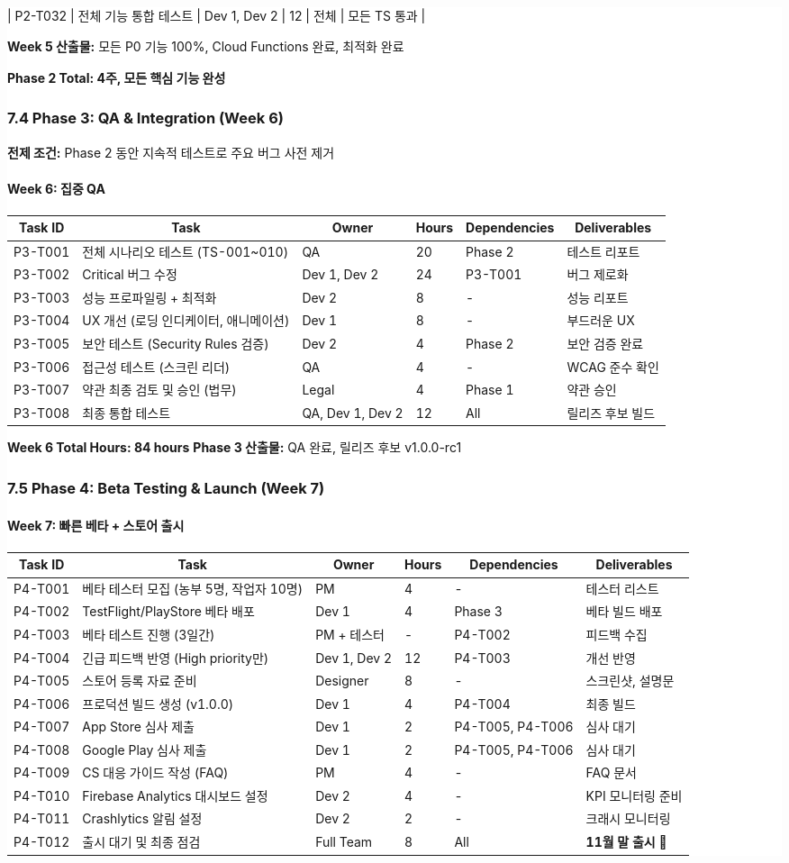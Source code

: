 | P2-T032 | 전체 기능 통합 테스트 | Dev 1, Dev 2 | 12 | 전체 | 모든 TS 통과 |

**Week 5 산출물:** 모든 P0 기능 100%, Cloud Functions 완료, 최적화 완료

**Phase 2 Total: 4주, 모든 핵심 기능 완성**

### 7.4 Phase 3: QA & Integration (Week 6)

**전제 조건:** Phase 2 동안 지속적 테스트로 주요 버그 사전 제거

#### Week 6: 집중 QA

| Task ID | Task | Owner | Hours | Dependencies | Deliverables |
|---------|------|-------|-------|--------------|--------------|
| P3-T001 | 전체 시나리오 테스트 (TS-001~010) | QA | 20 | Phase 2 | 테스트 리포트 |
| P3-T002 | Critical 버그 수정 | Dev 1, Dev 2 | 24 | P3-T001 | 버그 제로화 |
| P3-T003 | 성능 프로파일링 + 최적화 | Dev 2 | 8 | - | 성능 리포트 |
| P3-T004 | UX 개선 (로딩 인디케이터, 애니메이션) | Dev 1 | 8 | - | 부드러운 UX |
| P3-T005 | 보안 테스트 (Security Rules 검증) | Dev 2 | 4 | Phase 2 | 보안 검증 완료 |
| P3-T006 | 접근성 테스트 (스크린 리더) | QA | 4 | - | WCAG 준수 확인 |
| P3-T007 | 약관 최종 검토 및 승인 (법무) | Legal | 4 | Phase 1 | 약관 승인 |
| P3-T008 | 최종 통합 테스트 | QA, Dev 1, Dev 2 | 12 | All | 릴리즈 후보 빌드 |

**Week 6 Total Hours: 84 hours**
**Phase 3 산출물:** QA 완료, 릴리즈 후보 v1.0.0-rc1

### 7.5 Phase 4: Beta Testing & Launch (Week 7)

#### Week 7: 빠른 베타 + 스토어 출시

| Task ID | Task | Owner | Hours | Dependencies | Deliverables |
|---------|------|-------|-------|--------------|--------------|
| P4-T001 | 베타 테스터 모집 (농부 5명, 작업자 10명) | PM | 4 | - | 테스터 리스트 |
| P4-T002 | TestFlight/PlayStore 베타 배포 | Dev 1 | 4 | Phase 3 | 베타 빌드 배포 |
| P4-T003 | 베타 테스트 진행 (3일간) | PM + 테스터 | - | P4-T002 | 피드백 수집 |
| P4-T004 | 긴급 피드백 반영 (High priority만) | Dev 1, Dev 2 | 12 | P4-T003 | 개선 반영 |
| P4-T005 | 스토어 등록 자료 준비 | Designer | 8 | - | 스크린샷, 설명문 |
| P4-T006 | 프로덕션 빌드 생성 (v1.0.0) | Dev 1 | 4 | P4-T004 | 최종 빌드 |
| P4-T007 | App Store 심사 제출 | Dev 1 | 2 | P4-T005, P4-T006 | 심사 대기 |
| P4-T008 | Google Play 심사 제출 | Dev 1 | 2 | P4-T005, P4-T006 | 심사 대기 |
| P4-T009 | CS 대응 가이드 작성 (FAQ) | PM | 4 | - | FAQ 문서 |
| P4-T010 | Firebase Analytics 대시보드 설정 | Dev 2 | 4 | - | KPI 모니터링 준비 |
| P4-T011 | Crashlytics 알림 설정 | Dev 2 | 2 | - | 크래시 모니터링 |
| P4-T012 | 출시 대기 및 최종 점검 | Full Team | 8 | All | **11월 말 출시** 🎉 |
